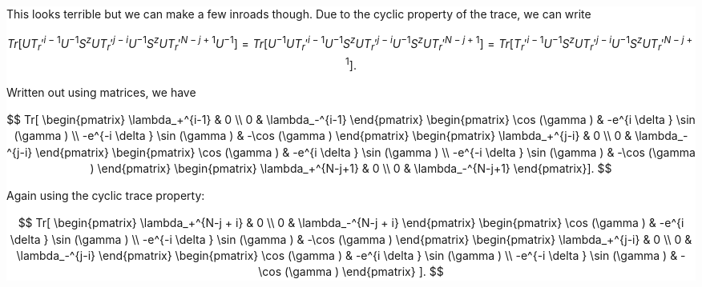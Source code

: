 This looks terrible but we can make a few inroads though. Due to the cyclic property of the trace, we can write

$$
Tr[UT_r'^{i-1}U^{-1}S^zUT_r'^{j-i}U^{-1}S^zUT_r'^{N-j+1}U^{-1}] = Tr[U^{-1}UT_r'^{i-1}U^{-1}S^zUT_r'^{j-i}U^{-1}S^zUT_r'^{N-j+1}] = Tr[T_r'^{i-1}U^{-1}S^zUT_r'^{j-i}U^{-1}S^zUT_r'^{N-j+1}].
$$

Written out using matrices, we have

$$
Tr[
\begin{pmatrix} 
\lambda_+^{i-1} & 0 \\ 
0 & \lambda_-^{i-1} 
\end{pmatrix} 
\begin{pmatrix} 
\cos (\gamma ) & -e^{i \delta } \sin (\gamma ) \\
-e^{-i \delta } \sin (\gamma ) & -\cos (\gamma ) 
\end{pmatrix} 
\begin{pmatrix} 
\lambda_+^{j-i} & 0 \\ 
0 & \lambda_-^{j-i} 
\end{pmatrix}
\begin{pmatrix} 
\cos (\gamma ) & -e^{i \delta } \sin (\gamma ) \\
-e^{-i \delta } \sin (\gamma ) & -\cos (\gamma )
\end{pmatrix} 
\begin{pmatrix} 
\lambda_+^{N-j+1} & 0 \\ 
0 & \lambda_-^{N-j+1} 
\end{pmatrix}].
$$
 
Again using the cyclic trace property:

$$
Tr[
\begin{pmatrix} 
\lambda_+^{N-j + i} & 0 \\ 
0 & \lambda_-^{N-j + i} 
\end{pmatrix} 
\begin{pmatrix} 
\cos (\gamma ) & -e^{i \delta } \sin (\gamma ) \\
-e^{-i \delta } \sin (\gamma ) & -\cos (\gamma ) 
\end{pmatrix} 
\begin{pmatrix} 
\lambda_+^{j-i} & 0 \\ 
0 & \lambda_-^{j-i} 
\end{pmatrix}
\begin{pmatrix} 
\cos (\gamma ) & -e^{i \delta } \sin (\gamma ) \\
-e^{-i \delta } \sin (\gamma ) & -\cos (\gamma )
\end{pmatrix} ].
$$

